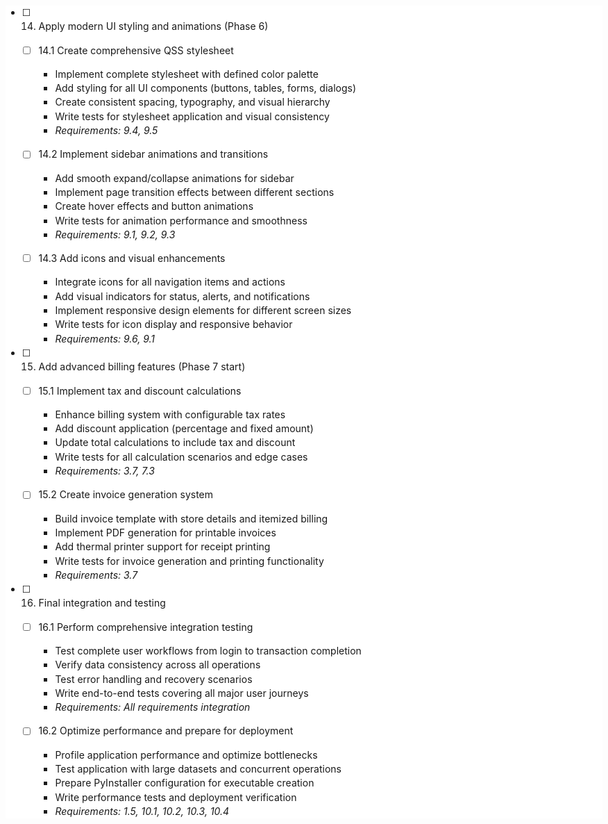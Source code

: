 - [ ] 14. Apply modern UI styling and animations (Phase 6)

  - [ ] 14.1 Create comprehensive QSS stylesheet

    - Implement complete stylesheet with defined color palette
    - Add styling for all UI components (buttons, tables, forms, dialogs)
    - Create consistent spacing, typography, and visual hierarchy
    - Write tests for stylesheet application and visual consistency
    - _Requirements: 9.4, 9.5_

  - [ ] 14.2 Implement sidebar animations and transitions

    - Add smooth expand/collapse animations for sidebar
    - Implement page transition effects between different sections
    - Create hover effects and button animations
    - Write tests for animation performance and smoothness
    - _Requirements: 9.1, 9.2, 9.3_

  - [ ] 14.3 Add icons and visual enhancements
    - Integrate icons for all navigation items and actions
    - Add visual indicators for status, alerts, and notifications
    - Implement responsive design elements for different screen sizes
    - Write tests for icon display and responsive behavior
    - _Requirements: 9.6, 9.1_

- [ ] 15. Add advanced billing features (Phase 7 start)

  - [ ] 15.1 Implement tax and discount calculations

    - Enhance billing system with configurable tax rates
    - Add discount application (percentage and fixed amount)
    - Update total calculations to include tax and discount
    - Write tests for all calculation scenarios and edge cases
    - _Requirements: 3.7, 7.3_

  - [ ] 15.2 Create invoice generation system
    - Build invoice template with store details and itemized billing
    - Implement PDF generation for printable invoices
    - Add thermal printer support for receipt printing
    - Write tests for invoice generation and printing functionality
    - _Requirements: 3.7_

- [ ] 16. Final integration and testing

  - [ ] 16.1 Perform comprehensive integration testing

    - Test complete user workflows from login to transaction completion
    - Verify data consistency across all operations
    - Test error handling and recovery scenarios
    - Write end-to-end tests covering all major user journeys
    - _Requirements: All requirements integration_

  - [ ] 16.2 Optimize performance and prepare for deployment

    - Profile application performance and optimize bottlenecks
    - Test application with large datasets and concurrent operations
    - Prepare PyInstaller configuration for executable creation
    - Write performance tests and deployment verification
    - _Requirements: 1.5, 10.1, 10.2, 10.3, 10.4_
